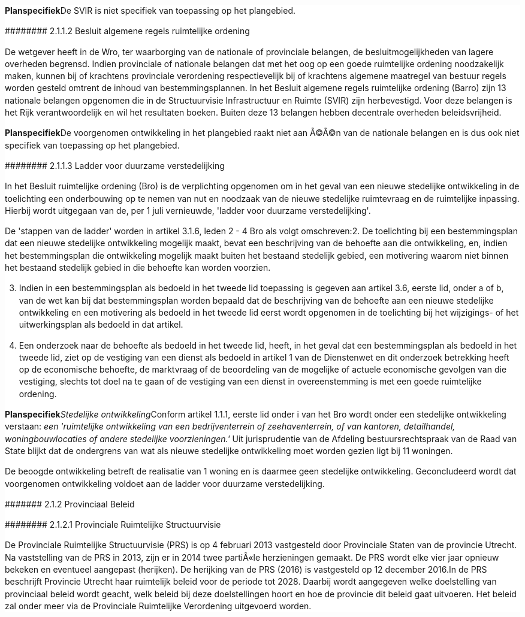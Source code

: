 **Planspecifiek**De SVIR is niet specifiek van toepassing op het plangebied.

######## 2\.1\.1\.2 Besluit algemene regels ruimtelijke ordening

De wetgever heeft in de Wro, ter waarborging van de nationale of provinciale belangen, de besluitmogelijkheden van lagere overheden begrensd. Indien provinciale of nationale belangen dat met het oog op een goede ruimtelijke ordening noodzakelijk maken, kunnen bij of krachtens provinciale verordening respectievelijk bij of krachtens algemene maatregel van bestuur regels worden gesteld omtrent de inhoud van bestemmingsplannen. In het Besluit algemene regels ruimtelijke ordening (Barro) zijn 13 nationale belangen opgenomen die in de Structuurvisie Infrastructuur en Ruimte (SVIR) zijn herbevestigd. Voor deze belangen is het Rijk verantwoordelijk en wil het resultaten boeken. Buiten deze 13 belangen hebben decentrale overheden beleidsvrijheid.

**Planspecifiek**De voorgenomen ontwikkeling in het plangebied raakt niet aan Ã©Ã©n van de nationale belangen en is dus ook niet specifiek van toepassing op het plangebied.

######## 2\.1\.1\.3 Ladder voor duurzame verstedelijking

In het Besluit ruimtelijke ordening (Bro) is de verplichting opgenomen om in het geval van een nieuwe stedelijke ontwikkeling in de toelichting een onderbouwing op te nemen van nut en noodzaak van de nieuwe stedelijke ruimtevraag en de ruimtelijke inpassing. Hierbij wordt uitgegaan van de, per 1 juli vernieuwde, 'ladder voor duurzame verstedelijking'.

De 'stappen van de ladder' worden in artikel 3\.1\.6, leden 2 \- 4 Bro als volgt omschreven:2. De toelichting bij een bestemmingsplan dat een nieuwe stedelijke ontwikkeling mogelijk maakt, bevat een beschrijving van de behoefte aan die ontwikkeling, en, indien het bestemmingsplan die ontwikkeling mogelijk maakt buiten het bestaand stedelijk gebied, een motivering waarom niet binnen het bestaand stedelijk gebied in die behoefte kan worden voorzien.

3. Indien in een bestemmingsplan als bedoeld in het tweede lid toepassing is gegeven aan artikel 3\.6, eerste lid, onder a of b, van de wet kan bij dat bestemmingsplan worden bepaald dat de beschrijving van de behoefte aan een nieuwe stedelijke ontwikkeling en een motivering als bedoeld in het tweede lid eerst wordt opgenomen in de toelichting bij het wijzigings\- of het uitwerkingsplan als bedoeld in dat artikel.

4. Een onderzoek naar de behoefte als bedoeld in het tweede lid, heeft, in het geval dat een bestemmingsplan als bedoeld in het tweede lid, ziet op de vestiging van een dienst als bedoeld in artikel 1 van de Dienstenwet en dit onderzoek betrekking heeft op de economische behoefte, de marktvraag of de beoordeling van de mogelijke of actuele economische gevolgen van die vestiging, slechts tot doel na te gaan of de vestiging van een dienst in overeenstemming is met een goede ruimtelijke ordening.

**Planspecifiek***Stedelijke ontwikkeling*Conform artikel 1\.1\.1, eerste lid onder i van het Bro wordt onder een stedelijke ontwikkeling verstaan: *een 'ruimtelijke ontwikkeling van een bedrijventerrein of zeehaventerrein, of van kantoren, detailhandel, woningbouwlocaties of andere stedelijke voorzieningen.'* Uit jurisprudentie van de Afdeling bestuursrechtspraak van de Raad van State blijkt dat de ondergrens van wat als nieuwe stedelijke ontwikkeling moet worden gezien ligt bij 11 woningen.

De beoogde ontwikkeling betreft de realisatie van 1 woning en is daarmee geen stedelijke ontwikkeling. Geconcludeerd wordt dat voorgenomen ontwikkeling voldoet aan de ladder voor duurzame verstedelijking.

####### 2\.1\.2 Provinciaal Beleid

######## 2\.1\.2\.1 Provinciale Ruimtelijke Structuurvisie

De Provinciale Ruimtelijke Structuurvisie (PRS) is op 4 februari 2013 vastgesteld door Provinciale Staten van de provincie Utrecht. Na vaststelling van de PRS in 2013, zijn er in 2014 twee partiÃ«le herzieningen gemaakt. De PRS wordt elke vier jaar opnieuw bekeken en eventueel aangepast (herijken). De herijking van de PRS (2016\) is vastgesteld op 12 december 2016\.In de PRS beschrijft Provincie Utrecht haar ruimtelijk beleid voor de periode tot 2028\. Daarbij wordt aangegeven welke doelstelling van provinciaal beleid wordt geacht, welk beleid bij deze doelstellingen hoort en hoe de provincie dit beleid gaat uitvoeren. Het beleid zal onder meer via de Provinciale Ruimtelijke Verordening uitgevoerd worden.
